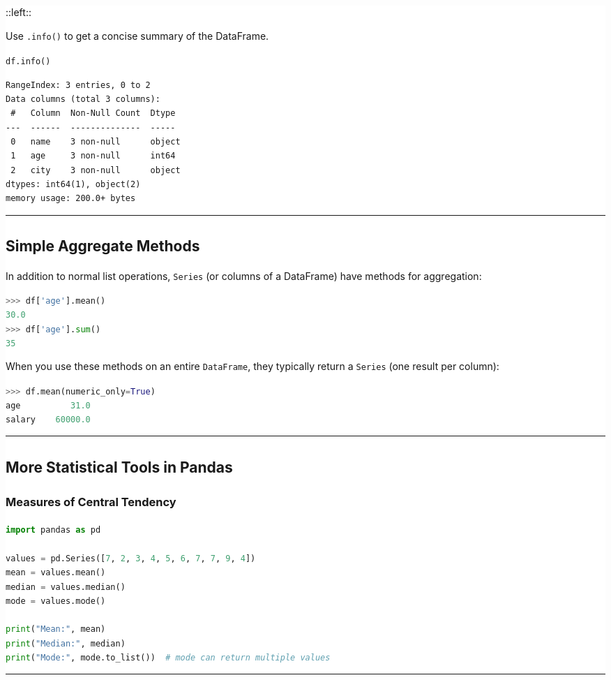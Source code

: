 ::left::

Use `.info()` to get a concise summary of the DataFrame.
```py
df.info()
```
```
RangeIndex: 3 entries, 0 to 2
Data columns (total 3 columns):
 #   Column  Non-Null Count  Dtype 
---  ------  --------------  ----- 
 0   name    3 non-null      object
 1   age     3 non-null      int64 
 2   city    3 non-null      object
dtypes: int64(1), object(2)
memory usage: 200.0+ bytes
```

---

 ## Simple Aggregate Methods

In addition to normal list operations, `Series` (or columns of a DataFrame) have methods for aggregation:
```py
>>> df['age'].mean()
30.0
>>> df['age'].sum()
35
```

When you use these methods on an entire `DataFrame`, they typically return a `Series` (one result per column):
```py
>>> df.mean(numeric_only=True)
age          31.0
salary    60000.0
```

---

## More Statistical Tools in Pandas

### Measures of Central Tendency

```python {monaco-run} {autorun: false}
import pandas as pd

values = pd.Series([7, 2, 3, 4, 5, 6, 7, 7, 9, 4])
mean = values.mean()
median = values.median()
mode = values.mode()

print("Mean:", mean)
print("Median:", median)
print("Mode:", mode.to_list())  # mode can return multiple values
```

---